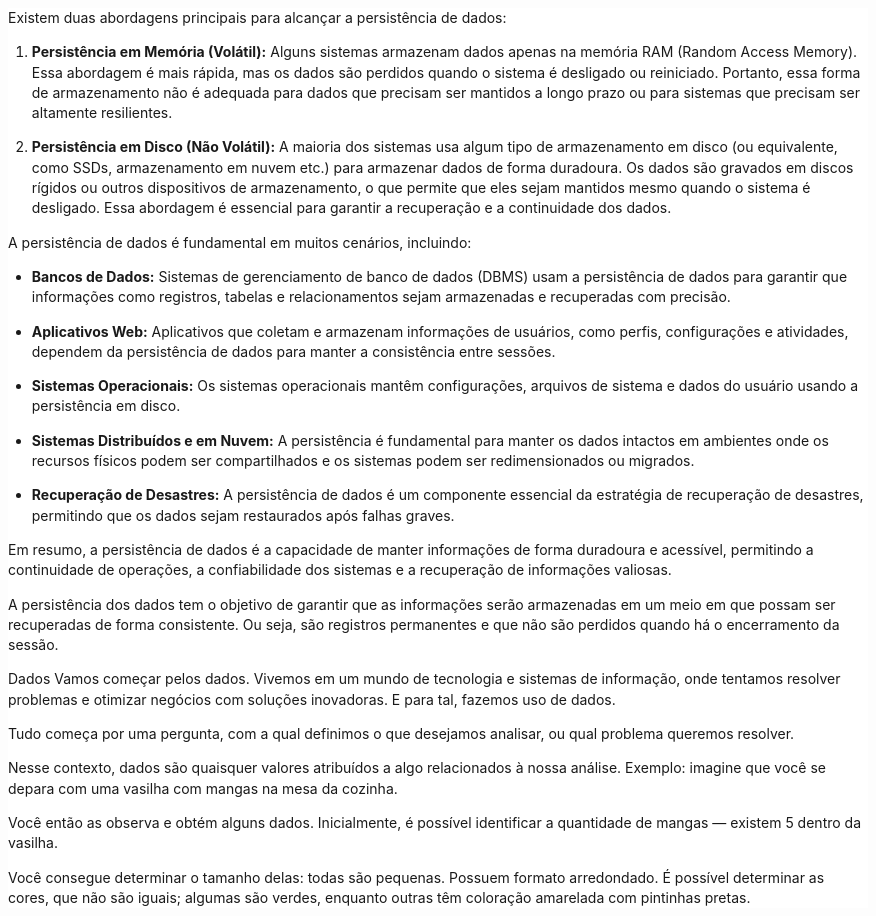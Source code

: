 Existem duas abordagens principais para alcançar a persistência de dados:

1. **Persistência em Memória (Volátil):** Alguns sistemas armazenam dados apenas na memória RAM (Random Access Memory). Essa abordagem é mais rápida, mas os dados são perdidos quando o sistema é desligado ou reiniciado. Portanto, essa forma de armazenamento não é adequada para dados que precisam ser mantidos a longo prazo ou para sistemas que precisam ser altamente resilientes.

2. **Persistência em Disco (Não Volátil):** A maioria dos sistemas usa algum tipo de armazenamento em disco (ou equivalente, como SSDs, armazenamento em nuvem etc.) para armazenar dados de forma duradoura. Os dados são gravados em discos rígidos ou outros dispositivos de armazenamento, o que permite que eles sejam mantidos mesmo quando o sistema é desligado. Essa abordagem é essencial para garantir a recuperação e a continuidade dos dados.

A persistência de dados é fundamental em muitos cenários, incluindo:

- **Bancos de Dados:** Sistemas de gerenciamento de banco de dados (DBMS) usam a persistência de dados para garantir que informações como registros, tabelas e relacionamentos sejam armazenadas e recuperadas com precisão.

- **Aplicativos Web:** Aplicativos que coletam e armazenam informações de usuários, como perfis, configurações e atividades, dependem da persistência de dados para manter a consistência entre sessões.

- **Sistemas Operacionais:** Os sistemas operacionais mantêm configurações, arquivos de sistema e dados do usuário usando a persistência em disco.

- **Sistemas Distribuídos e em Nuvem:** A persistência é fundamental para manter os dados intactos em ambientes onde os recursos físicos podem ser compartilhados e os sistemas podem ser redimensionados ou migrados.

- **Recuperação de Desastres:** A persistência de dados é um componente essencial da estratégia de recuperação de desastres, permitindo que os dados sejam restaurados após falhas graves.

Em resumo, a persistência de dados é a capacidade de manter informações de forma duradoura e acessível, permitindo a continuidade de operações, a confiabilidade dos sistemas e a recuperação de informações valiosas.


A persistência dos dados tem o objetivo de garantir que as informações serão armazenadas em um meio em que possam ser recuperadas de forma consistente. Ou seja, são registros permanentes e que não são perdidos quando há o encerramento da sessão.

Dados
Vamos começar pelos dados. Vivemos em um mundo de tecnologia e sistemas de informação, onde tentamos resolver problemas e otimizar negócios com soluções inovadoras. E para tal, fazemos uso de dados.

Tudo começa por uma pergunta, com a qual definimos o que desejamos analisar, ou qual problema queremos resolver.

Nesse contexto, dados são quaisquer valores atribuídos a algo relacionados à nossa análise.
Exemplo: imagine que você se depara com uma vasilha com mangas na mesa da cozinha.

Você então as observa e obtém alguns dados. Inicialmente, é possível identificar a quantidade de mangas — existem 5 dentro da vasilha.

Você consegue determinar o tamanho delas: todas são pequenas. Possuem formato arredondado. É possível determinar as cores, que não são iguais; algumas são verdes, enquanto outras têm coloração amarelada com pintinhas pretas.
